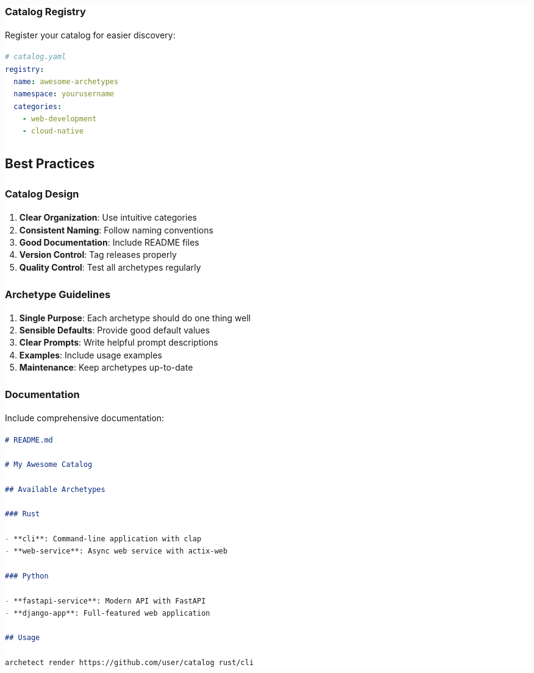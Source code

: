 ### Catalog Registry

Register your catalog for easier discovery:

```yaml
# catalog.yaml
registry:
  name: awesome-archetypes
  namespace: yourusername
  categories:
    - web-development
    - cloud-native
```

## Best Practices

### Catalog Design

1. **Clear Organization**: Use intuitive categories
2. **Consistent Naming**: Follow naming conventions
3. **Good Documentation**: Include README files
4. **Version Control**: Tag releases properly
5. **Quality Control**: Test all archetypes regularly

### Archetype Guidelines

1. **Single Purpose**: Each archetype should do one thing well
2. **Sensible Defaults**: Provide good default values
3. **Clear Prompts**: Write helpful prompt descriptions
4. **Examples**: Include usage examples
5. **Maintenance**: Keep archetypes up-to-date

### Documentation

Include comprehensive documentation:

```markdown
# README.md

# My Awesome Catalog

## Available Archetypes

### Rust

- **cli**: Command-line application with clap
- **web-service**: Async web service with actix-web

### Python

- **fastapi-service**: Modern API with FastAPI
- **django-app**: Full-featured web application

## Usage

archetect render https://github.com/user/catalog rust/cli
```
